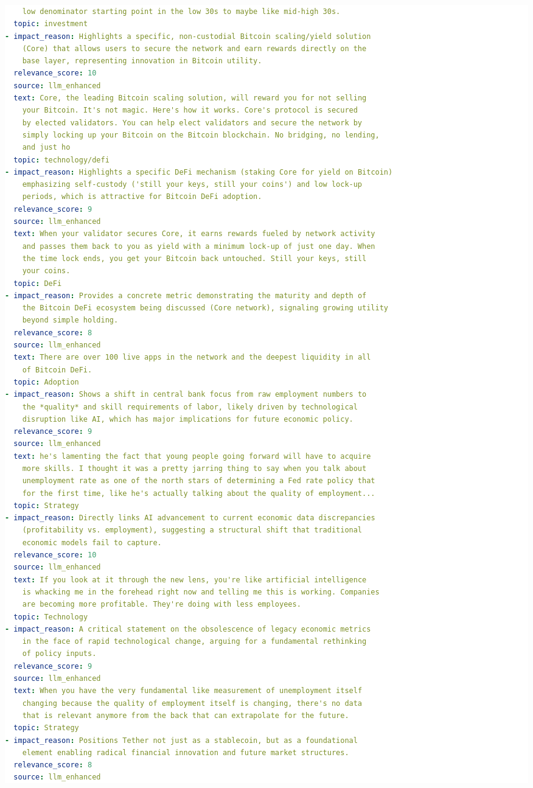 ```yaml
    low denominator starting point in the low 30s to maybe like mid-high 30s.
  topic: investment
- impact_reason: Highlights a specific, non-custodial Bitcoin scaling/yield solution
    (Core) that allows users to secure the network and earn rewards directly on the
    base layer, representing innovation in Bitcoin utility.
  relevance_score: 10
  source: llm_enhanced
  text: Core, the leading Bitcoin scaling solution, will reward you for not selling
    your Bitcoin. It's not magic. Here's how it works. Core's protocol is secured
    by elected validators. You can help elect validators and secure the network by
    simply locking up your Bitcoin on the Bitcoin blockchain. No bridging, no lending,
    and just ho
  topic: technology/defi
- impact_reason: Highlights a specific DeFi mechanism (staking Core for yield on Bitcoin)
    emphasizing self-custody ('still your keys, still your coins') and low lock-up
    periods, which is attractive for Bitcoin DeFi adoption.
  relevance_score: 9
  source: llm_enhanced
  text: When your validator secures Core, it earns rewards fueled by network activity
    and passes them back to you as yield with a minimum lock-up of just one day. When
    the time lock ends, you get your Bitcoin back untouched. Still your keys, still
    your coins.
  topic: DeFi
- impact_reason: Provides a concrete metric demonstrating the maturity and depth of
    the Bitcoin DeFi ecosystem being discussed (Core network), signaling growing utility
    beyond simple holding.
  relevance_score: 8
  source: llm_enhanced
  text: There are over 100 live apps in the network and the deepest liquidity in all
    of Bitcoin DeFi.
  topic: Adoption
- impact_reason: Shows a shift in central bank focus from raw employment numbers to
    the *quality* and skill requirements of labor, likely driven by technological
    disruption like AI, which has major implications for future economic policy.
  relevance_score: 9
  source: llm_enhanced
  text: he's lamenting the fact that young people going forward will have to acquire
    more skills. I thought it was a pretty jarring thing to say when you talk about
    unemployment rate as one of the north stars of determining a Fed rate policy that
    for the first time, like he's actually talking about the quality of employment...
  topic: Strategy
- impact_reason: Directly links AI advancement to current economic data discrepancies
    (profitability vs. employment), suggesting a structural shift that traditional
    economic models fail to capture.
  relevance_score: 10
  source: llm_enhanced
  text: If you look at it through the new lens, you're like artificial intelligence
    is whacking me in the forehead right now and telling me this is working. Companies
    are becoming more profitable. They're doing with less employees.
  topic: Technology
- impact_reason: A critical statement on the obsolescence of legacy economic metrics
    in the face of rapid technological change, arguing for a fundamental rethinking
    of policy inputs.
  relevance_score: 9
  source: llm_enhanced
  text: When you have the very fundamental like measurement of unemployment itself
    changing because the quality of employment itself is changing, there's no data
    that is relevant anymore from the back that can extrapolate for the future.
  topic: Strategy
- impact_reason: Positions Tether not just as a stablecoin, but as a foundational
    element enabling radical financial innovation and future market structures.
  relevance_score: 8
  source: llm_enhanced
```
